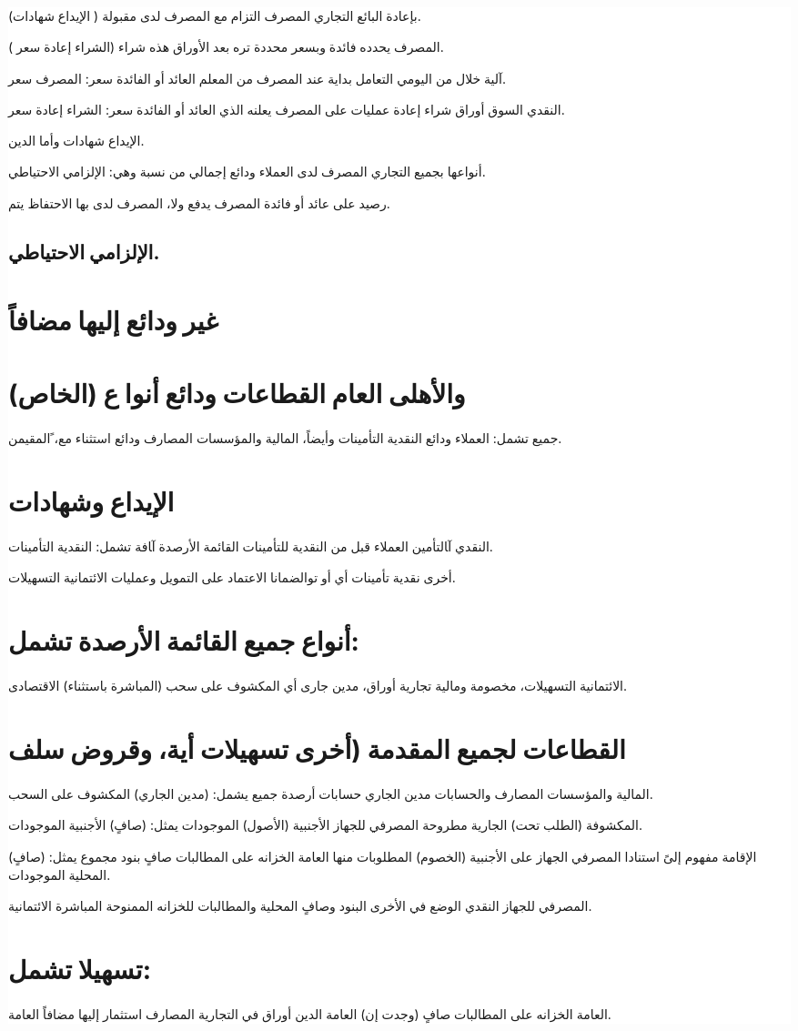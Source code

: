 بإعادة البائع التجاري المصرف التزام مع المصرف لدى مقبولة ( الإيداع شهادات).

( الشراء إعادة سعر) المصرف يحدده فائدة وبسعر محددة تره بعد الأوراق هذه شراء.

آلية خلال من اليومي التعامل بداية عند المصرف من المعلم العائد أو الفائدة سعر: المصرف سعر.

النقدي السوق أوراق شراء إعادة عمليات على المصرف يعلنه الذي العائد أو الفائدة سعر: الشراء إعادة سعر.

الإيداع شهادات وأما الدين.

أنواعها بجميع التجاري المصرف لدى العملاء ودائع إجمالي من نسبة وهي: الإلزامي الاحتياطي.

رصيد على عائد أو فائدة المصرف يدفع ولا، المصرف لدى بها الاحتفاظ يتم.

الإلزامي الاحتياطي.
---
# غیر وداﺋﻊ إلیها مضافاً

# (الخاص) والأهلی العام القطاعات وداﺋﻊ أنوا ع

جمیع تشمل: العملاء وداﺋﻊ النقدیة التأمینات وأیضاً، المالیة والمؤسسات المصارف وداﺋﻊ استثناء مع، ًالمقیمن.

# الإیداع وشهادات

النقدي آﺎﻟﺘﺄمین العملاء قبل من النقدیة للتأمینات القائمة الأرصدة آﺎﻓﺔ تشمل: النقدیة التأمینات.

أخرى نقدیة تأمینات أي أو تواﻟﻀﻤﺎﻧﺎ الاعتماد على التمويل وعملیات الائتمانیة التسهیلات.

# أنواع جمیع القائمة الأرصدة تشمل:

الائتمانیة التسهیلات، مخصومة ومالیة تجاریة أوراق، مدین جاری أي المكشوف على سحب (المباشرة باستثناء) اﻻقتصادی.

# القطاعات لجمیع المقدمة (أخرى تسهیلات أیة، وقروض سلف

المالیة والمؤسسات المصارف والحسابات مدین الجاري حسابات أرصدة جمیع یشمل: (مدین الجاري) المكشوف على السحب.

المکشوفة (الطلب تحت) الجاریة مطروحة المصرفي للجهاز الأجنبیة (الأصول) الموجودات یمثل: (صافٍ) الأجنبیة الموجودات.

الإقامة مفهوم إلیً استنادا المصرفي الجهاز على الأجنبیة (الخصوم) المطلوبات منها العامة الخزانه على المطالبات صافٍ بنود مجموع یمثل: (صافٍ) المحلية الموجودات.

المصرفي للجهاز النقدي الوضع في الأخرى البنود وصافٍ المحلية والمطالبات للخزانه الممنوحة المباشرة الائتمانیة.

# تسھیلا تشمل:

العامة الخزانه على المطالبات صافٍ (وجدت إن) العامة الدین أوراق في التجاریة المصارف استثمار إلیها مضافاً العامة.
